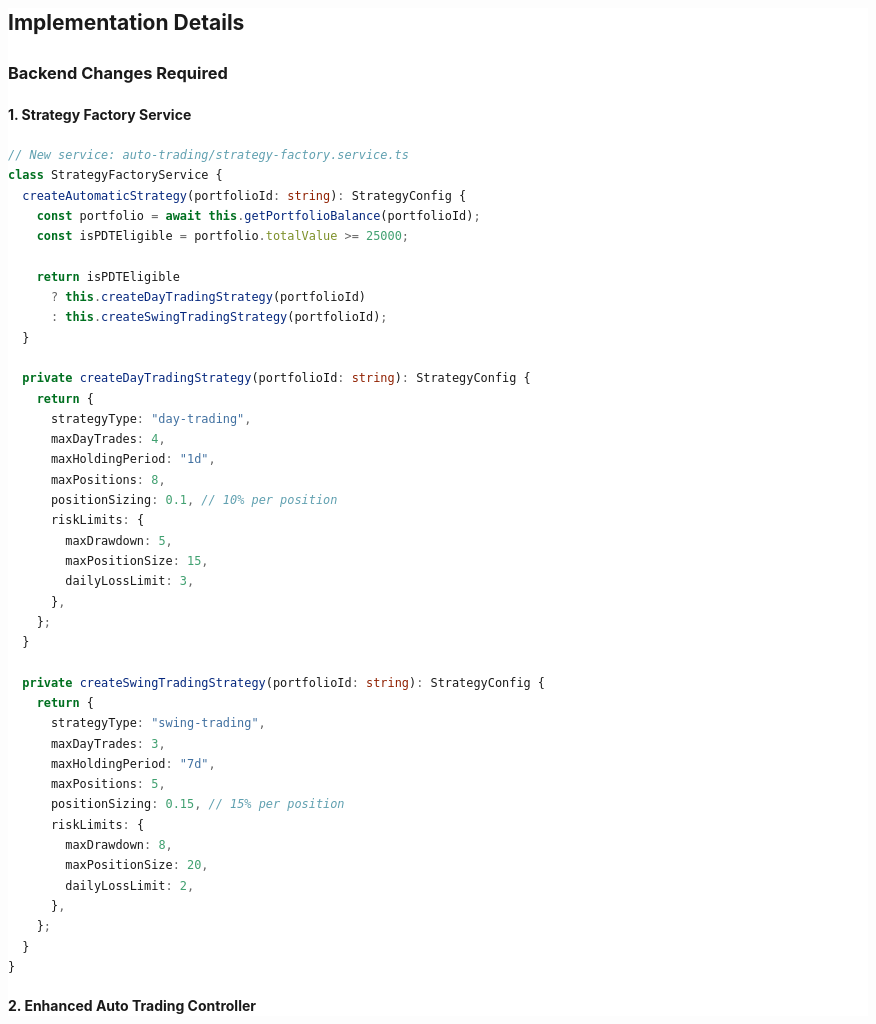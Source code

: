 ## Implementation Details

### Backend Changes Required

#### 1. Strategy Factory Service

```typescript
// New service: auto-trading/strategy-factory.service.ts
class StrategyFactoryService {
  createAutomaticStrategy(portfolioId: string): StrategyConfig {
    const portfolio = await this.getPortfolioBalance(portfolioId);
    const isPDTEligible = portfolio.totalValue >= 25000;

    return isPDTEligible
      ? this.createDayTradingStrategy(portfolioId)
      : this.createSwingTradingStrategy(portfolioId);
  }

  private createDayTradingStrategy(portfolioId: string): StrategyConfig {
    return {
      strategyType: "day-trading",
      maxDayTrades: 4,
      maxHoldingPeriod: "1d",
      maxPositions: 8,
      positionSizing: 0.1, // 10% per position
      riskLimits: {
        maxDrawdown: 5,
        maxPositionSize: 15,
        dailyLossLimit: 3,
      },
    };
  }

  private createSwingTradingStrategy(portfolioId: string): StrategyConfig {
    return {
      strategyType: "swing-trading",
      maxDayTrades: 3,
      maxHoldingPeriod: "7d",
      maxPositions: 5,
      positionSizing: 0.15, // 15% per position
      riskLimits: {
        maxDrawdown: 8,
        maxPositionSize: 20,
        dailyLossLimit: 2,
      },
    };
  }
}
```

#### 2. Enhanced Auto Trading Controller
